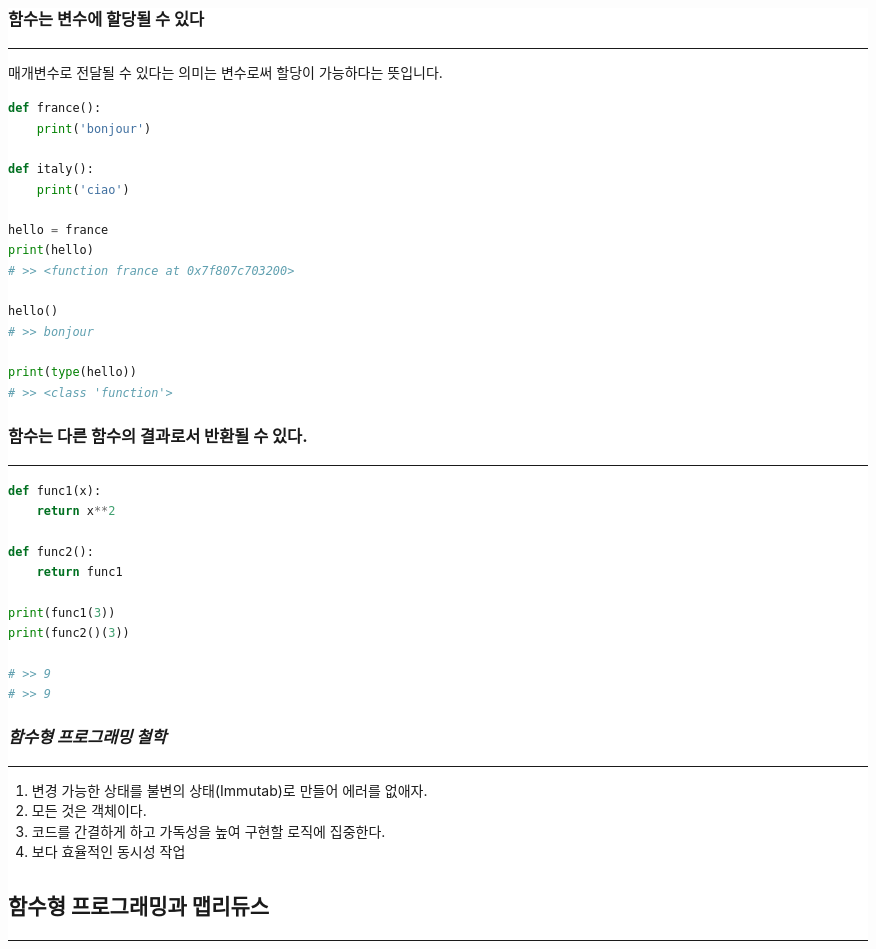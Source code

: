 ### 함수는 변수에 할당될 수 있다

---

매개변수로 전달될 수 있다는 의미는 변수로써 할당이 가능하다는 뜻입니다.

```python
def france():
    print('bonjour')

def italy():
    print('ciao')

hello = france
print(hello)
# >> <function france at 0x7f807c703200>

hello()
# >> bonjour

print(type(hello))
# >> <class 'function'>
```

### 함수는 다른 함수의 결과로서 반환될 수 있다.

---

```python
def func1(x):
    return x**2

def func2():
    return func1

print(func1(3))
print(func2()(3))

# >> 9
# >> 9
```

### ***함수형 프로그래밍 철학***

---

1. 변경 가능한 상태를 불변의 상태(Immutab)로 만들어 에러를 없애자.
2. 모든 것은 객체이다.
3. 코드를 간결하게 하고 가독성을 높여 구현할 로직에 집중한다.
4. 보다 효율적인 동시성 작업

## 함수형 프로그래밍과 맵리듀스

---